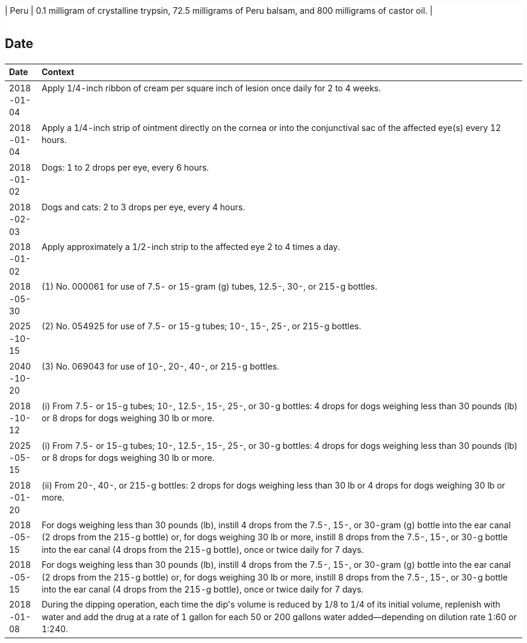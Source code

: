| Peru                                                          | 0.1 milligram of crystalline trypsin, 72.5 milligrams of Peru  balsam, and 800 milligrams of castor oil.                                                                                     |


## Date

| Date       | Context                                                                                                                                                                                                                                                                                                                              |
|:-----------|:-------------------------------------------------------------------------------------------------------------------------------------------------------------------------------------------------------------------------------------------------------------------------------------------------------------------------------------|
| 2018-01-04 | Apply 1/4-inch ribbon of cream per square inch of lesion once daily for 2 to 4 weeks.                                                                                                                                                                                                                                                |
| 2018-01-04 | Apply a 1/4-inch strip of ointment directly on the cornea or into the conjunctival sac of the affected eye(s) every 12 hours.                                                                                                                                                                                                        |
| 2018-01-02 | Dogs: 1 to 2 drops per eye, every 6 hours.                                                                                                                                                                                                                                                                                           |
| 2018-02-03 | Dogs and cats: 2 to 3 drops per eye, every 4 hours.                                                                                                                                                                                                                                                                                  |
| 2018-01-02 | Apply approximately a 1/2-inch strip to the affected eye 2 to 4 times a day.                                                                                                                                                                                                                                                         |
| 2018-05-30 | (1) No. 000061 for use of 7.5- or 15-gram (g) tubes, 12.5-, 30-, or 215-g bottles.                                                                                                                                                                                                                                                   |
| 2025-10-15 | (2) No. 054925 for use of 7.5- or 15-g tubes; 10-, 15-, 25-, or 215-g bottles.                                                                                                                                                                                                                                                       |
| 2040-10-20 | (3) No. 069043 for use of 10-, 20-, 40-, or 215-g bottles.                                                                                                                                                                                                                                                                           |
| 2018-10-12 | (i) From 7.5- or 15-g tubes; 10-, 12.5-, 15-, 25-, or 30-g bottles: 4 drops for dogs weighing less than 30 pounds (lb) or 8 drops for dogs weighing 30 lb or more.                                                                                                                                                                   |
| 2025-05-15 | (i) From 7.5- or 15-g tubes; 10-, 12.5-, 15-, 25-, or 30-g bottles: 4 drops for dogs weighing less than 30 pounds (lb) or 8 drops for dogs weighing 30 lb or more.                                                                                                                                                                   |
| 2018-01-20 | (ii) From 20-, 40-, or 215-g bottles: 2 drops for dogs weighing less than 30 lb or 4 drops for dogs weighing 30 lb or more.                                                                                                                                                                                                          |
| 2018-05-15 | For dogs weighing less than 30 pounds (lb), instill 4 drops from the 7.5-, 15-, or 30-gram (g) bottle into the ear canal (2 drops from the 215-g bottle) or, for dogs weighing 30 lb or more, instill 8 drops from the 7.5-, 15-, or 30-g bottle into the ear canal (4 drops from the 215-g bottle), once or twice daily for 7 days. |
| 2018-05-15 | For dogs weighing less than 30 pounds (lb), instill 4 drops from the 7.5-, 15-, or 30-gram (g) bottle into the ear canal (2 drops from the 215-g bottle) or, for dogs weighing 30 lb or more, instill 8 drops from the 7.5-, 15-, or 30-g bottle into the ear canal (4 drops from the 215-g bottle), once or twice daily for 7 days. |
| 2018-01-08 | During the dipping operation, each time the dip's volume is reduced by 1/8 to 1/4 of its initial volume, replenish with water and add the drug at a rate of 1 gallon for each 50 or 200 gallons water added&#8212;depending on dilution rate 1:60 or 1:240.                                                                          |